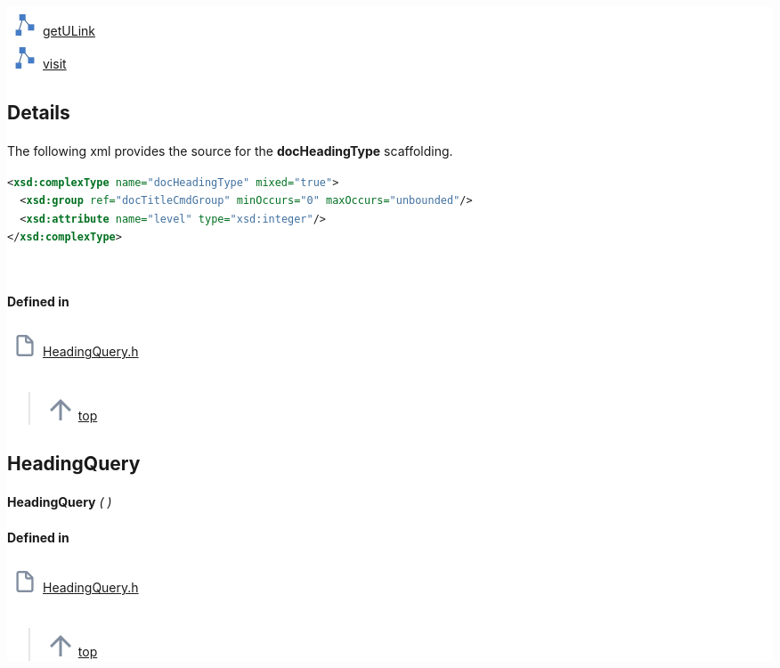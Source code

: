 <span class="icon-list-item"><a href="#getulink" class="icon-list-item"><img src="../images/class.svg" class="icon-list-item"/><span class="icon-list-item">getULink</span>
</a>
</span>
<br/>
<span class="icon-list-item"><a href="#visit" class="icon-list-item"><img src="../images/class.svg" class="icon-list-item"/><span class="icon-list-item">visit</span>
</a>
</span>
<br/>
<a id="details"></a>
<h2>Details</h2>
<span class="inline-text">The following xml provides the source for the </span>
<span class="bold-text"><b>docHeadingType</b></span>
<span class="inline-text"> scaffolding.</span>

```xml
<xsd:complexType name="docHeadingType" mixed="true">
  <xsd:group ref="docTitleCmdGroup" minOccurs="0" maxOccurs="unbounded"/>
  <xsd:attribute name="level" type="xsd:integer"/>
</xsd:complexType>
```
<br/>
<a id="defined-in"></a>
<h4>Defined in</h4>
<span class="icon-list-item"><a href="https://github.com/CharlesCarley/MdDox/blob/master/Tools/Doxygen/HeadingQuery.h#L131" class="icon-list-item"><img src="../images/file.svg" class="icon-list-item"/><span class="icon-list-item">HeadingQuery.h</span>
</a>
</span>
<br/>
<br/>
<blockquote>
<span class="icon-list-item"><a href="#" class="icon-list-item"><img src="../images/jumpToTop.svg" class="icon-list-item"/><span class="icon-list-item">top</span>
</a>
</span>
</blockquote>
<a id="headingquery"></a>
<h2>HeadingQuery</h2>
<span class="bold-text"><b>HeadingQuery</b></span>
<span class="italic-text"><i>(</i></span>
<span class="italic-text"><i>)</i></span>
<a id="defined-in"></a>
<h4>Defined in</h4>
<span class="icon-list-item"><a href="https://github.com/CharlesCarley/MdDox/blob/master/Tools/Doxygen/HeadingQuery.h#L133" class="icon-list-item"><img src="../images/file.svg" class="icon-list-item"/><span class="icon-list-item">HeadingQuery.h</span>
</a>
</span>
<br/>
<br/>
<blockquote>
<span class="icon-list-item"><a href="#" class="icon-list-item"><img src="../images/jumpToTop.svg" class="icon-list-item"/><span class="icon-list-item">top</span>
</a>
</span>
</blockquote>